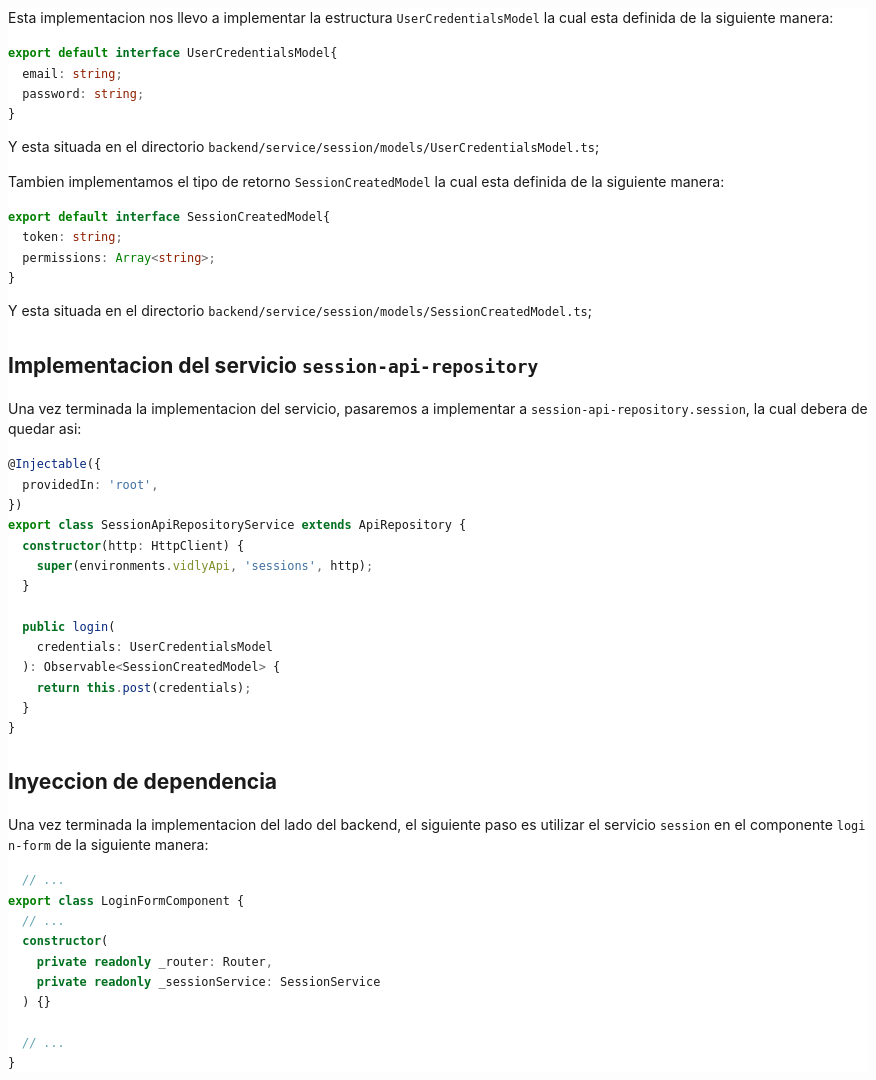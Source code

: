 Esta implementacion nos llevo a implementar la estructura `UserCredentialsModel` la cual esta definida de la siguiente manera:

```TypeScript
export default interface UserCredentialsModel{
  email: string;
  password: string;
}
```

Y esta situada en el directorio `backend/service/session/models/UserCredentialsModel.ts`;

Tambien implementamos el tipo de retorno `SessionCreatedModel` la cual esta definida de la siguiente manera:

```TypeScript
export default interface SessionCreatedModel{
  token: string;
  permissions: Array<string>;
}
```

Y esta situada en el directorio `backend/service/session/models/SessionCreatedModel.ts`;

## Implementacion del servicio `session-api-repository`

Una vez terminada la implementacion del servicio, pasaremos a implementar a `session-api-repository.session`, la cual debera de quedar asi:

```TypeScript
@Injectable({
  providedIn: 'root',
})
export class SessionApiRepositoryService extends ApiRepository {
  constructor(http: HttpClient) {
    super(environments.vidlyApi, 'sessions', http);
  }

  public login(
    credentials: UserCredentialsModel
  ): Observable<SessionCreatedModel> {
    return this.post(credentials);
  }
}
```

## Inyeccion de dependencia

Una vez terminada la implementacion del lado del backend, el siguiente paso es utilizar el servicio `session` en el componente `login-form` de la siguiente manera:

```TypeScript
  // ...
export class LoginFormComponent {
  // ...
  constructor(
    private readonly _router: Router,
    private readonly _sessionService: SessionService
  ) {}

  // ...
}
```
